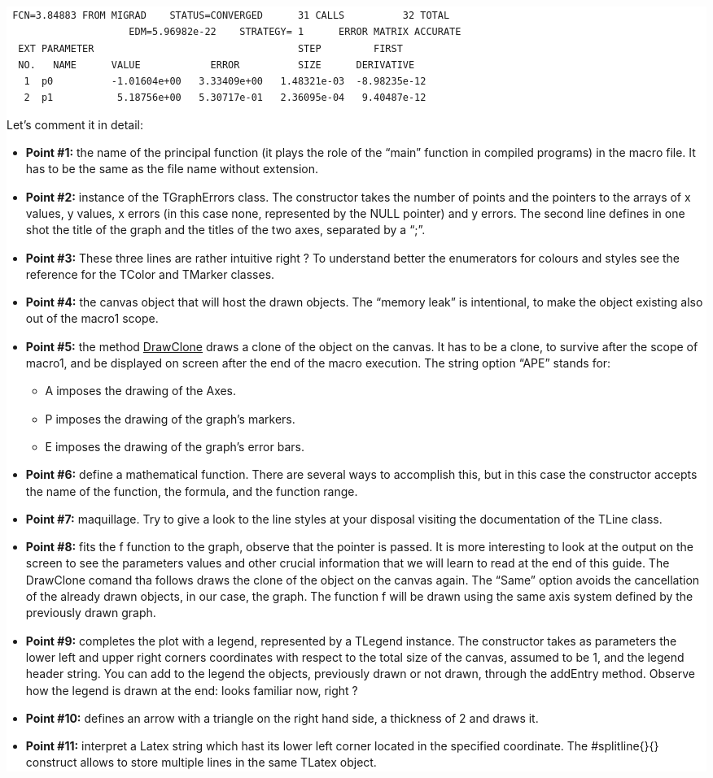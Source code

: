 
     FCN=3.84883 FROM MIGRAD    STATUS=CONVERGED      31 CALLS          32 TOTAL
                         EDM=5.96982e-22    STRATEGY= 1      ERROR MATRIX ACCURATE 
      EXT PARAMETER                                   STEP         FIRST   
      NO.   NAME      VALUE            ERROR          SIZE      DERIVATIVE 
       1  p0          -1.01604e+00   3.33409e+00   1.48321e-03  -8.98235e-12
       2  p1           5.18756e+00   5.30717e-01   2.36095e-04   9.40487e-12


Let’s comment it in detail:

* **Point #1:** the name of the principal function (it plays the role of the “main” function in compiled programs) in the macro file. It has to be the same as the file name without extension.

* **Point #2:** instance of the TGraphErrors class. The constructor takes the number of points and the pointers to the arrays of x values, y values, x errors (in this case none, represented by the NULL pointer) and y errors. The second line defines in one shot the title of the graph and the titles of the two axes, separated by a “;”.

* **Point #3:** These three lines are rather intuitive right ? To understand better the enumerators for colours and styles see the reference for the TColor and TMarker classes.

* **Point #4:** the canvas object that will host the drawn objects. The “memory leak” is intentional, to make the object existing also out of the macro1 scope.

* **Point #5:** the method [DrawClone](https://root.cern.ch/doc/master/classTObject.html#a45d0875bf30660d0903a93d690ff9f7e) draws a clone of the object on the canvas. It has to be a clone, to survive after the scope of macro1, and be displayed on screen after the end of the macro execution. The string option “APE” stands for:

  * A imposes the drawing of the Axes.

  * P imposes the drawing of the graph’s markers.

  * E imposes the drawing of the graph’s error bars.

* **Point #6:** define a mathematical function. There are several ways to accomplish this, but in this case the constructor accepts the name of the function, the formula, and the function range.

* **Point #7:** maquillage. Try to give a look to the line styles at your disposal visiting the documentation of the TLine class.

* **Point #8:** fits the f function to the graph, observe that the pointer is passed. It is more interesting to look at the output on the screen to see the parameters values and other crucial information that we will learn to read at the end of this guide. The DrawClone comand tha follows draws the clone of the object on the canvas again. The “Same” option avoids the cancellation of the already drawn objects, in our case, the graph. The function f will be drawn using the same axis system defined by the previously drawn graph.

* **Point #9:** completes the plot with a legend, represented by a TLegend instance. The constructor takes as parameters the lower left and upper right corners coordinates with respect to the total size of the canvas, assumed to be 1, and the legend header string. You can add to the legend the objects, previously drawn or not drawn, through the addEntry method. Observe how the legend is drawn at the end: looks familiar now, right ?

* **Point #10:** defines an arrow with a triangle on the right hand side, a thickness of 2 and draws it.

* **Point #11:** interpret a Latex string which hast its lower left corner located in the specified coordinate. The #splitline{}{} construct allows to store multiple lines in the same TLatex object.
